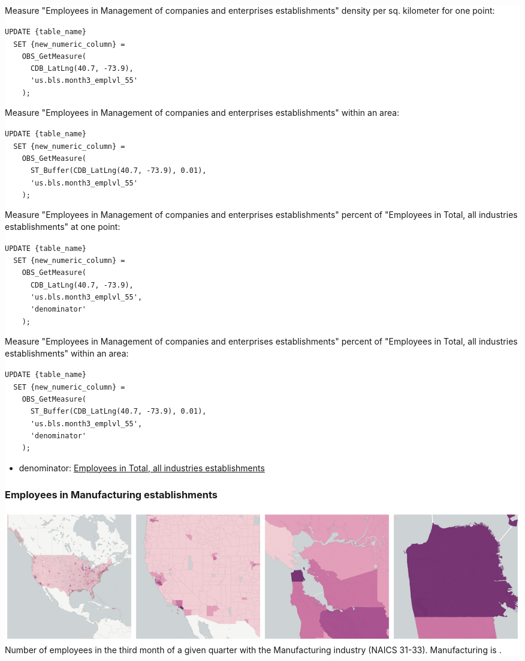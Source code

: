 Measure &quot;Employees in Management of companies and enterprises establishments&quot;  density per sq. kilometer  for one point:

    UPDATE {table_name}
      SET {new_numeric_column} =
        OBS_GetMeasure(
          CDB_LatLng(40.7, -73.9),
          'us.bls.month3_emplvl_55'
        );

Measure &quot;Employees in Management of companies and enterprises establishments&quot; within an area:

    UPDATE {table_name}
      SET {new_numeric_column} =
        OBS_GetMeasure(
          ST_Buffer(CDB_LatLng(40.7, -73.9), 0.01),
          'us.bls.month3_emplvl_55'
        );

Measure &quot;Employees in Management of companies and enterprises establishments&quot; percent of &quot;Employees in Total, all industries establishments&quot; at one point:

    UPDATE {table_name}
      SET {new_numeric_column} =
        OBS_GetMeasure(
          CDB_LatLng(40.7, -73.9),
          'us.bls.month3_emplvl_55',
          'denominator'
        );

Measure &quot;Employees in Management of companies and enterprises establishments&quot; percent of &quot;Employees in Total, all industries establishments&quot; within an area:

    UPDATE {table_name}
      SET {new_numeric_column} =
        OBS_GetMeasure(
          ST_Buffer(CDB_LatLng(40.7, -73.9), 0.01),
          'us.bls.month3_emplvl_55',
          'denominator'
        );

* denominator: [Employees in Total, all industries establishments](#us-bls-month3-emplvl-10)


### <a name="us-bls-month3-emplvl-31-33"></a><a name="id21"></a>Employees in Manufacturing establishments

[<img alt="../../_images/us.bls.month3_emplvl_31_33.png" src="../../_images/us.bls.month3_emplvl_31_33.png" style="width: 100%;" />](../../_images/us.bls.month3_emplvl_31_33.png)Number of employees in the third month of a given quarter with the Manufacturing industry (NAICS 31-33). Manufacturing is .
